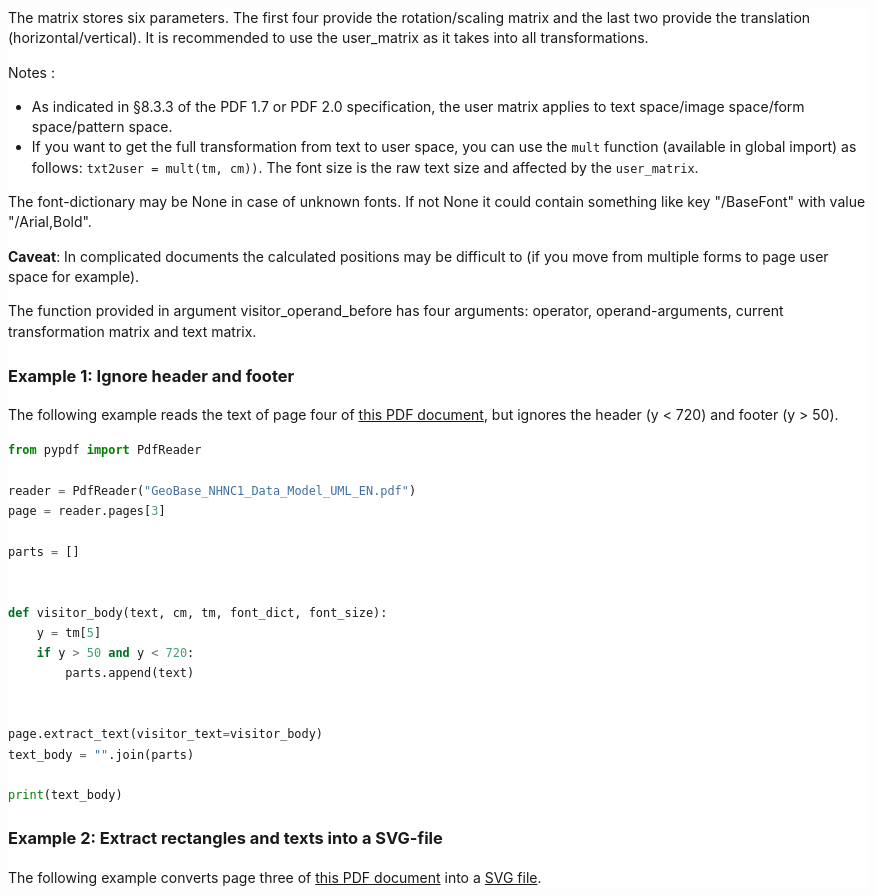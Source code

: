 The matrix stores six parameters. The first four provide the rotation/scaling matrix and the last two provide the translation (horizontal/vertical).
It is recommended to use the user_matrix as it takes into all transformations.

Notes :

 - As indicated in §8.3.3 of the PDF 1.7 or PDF 2.0 specification, the user matrix applies to text space/image space/form space/pattern space.
 - If you want to get the full transformation from text to user space, you can use the `mult` function (available in global import) as follows:
`txt2user = mult(tm, cm))`.
The font size is the raw text size and affected by the `user_matrix`.


The font-dictionary may be None in case of unknown fonts.
If not None it could contain something like key "/BaseFont" with value "/Arial,Bold".

**Caveat**: In complicated documents the calculated positions may be difficult to (if you move from multiple forms to page user space for example).

The function provided in argument visitor_operand_before has four arguments:
operator, operand-arguments, current transformation matrix and text matrix.

### Example 1: Ignore header and footer

The following example reads the text of page four of [this PDF document](https://github.com/py-pdf/pypdf/blob/main/resources/GeoBase_NHNC1_Data_Model_UML_EN.pdf), but ignores the header (y < 720) and footer (y > 50).

```python
from pypdf import PdfReader

reader = PdfReader("GeoBase_NHNC1_Data_Model_UML_EN.pdf")
page = reader.pages[3]

parts = []


def visitor_body(text, cm, tm, font_dict, font_size):
    y = tm[5]
    if y > 50 and y < 720:
        parts.append(text)


page.extract_text(visitor_text=visitor_body)
text_body = "".join(parts)

print(text_body)
```

### Example 2: Extract rectangles and texts into a SVG-file

The following example converts page three of [this PDF document](https://github.com/py-pdf/pypdf/blob/main/resources/GeoBase_NHNC1_Data_Model_UML_EN.pdf) into a
[SVG file](https://en.wikipedia.org/wiki/Scalable_Vector_Graphics).
